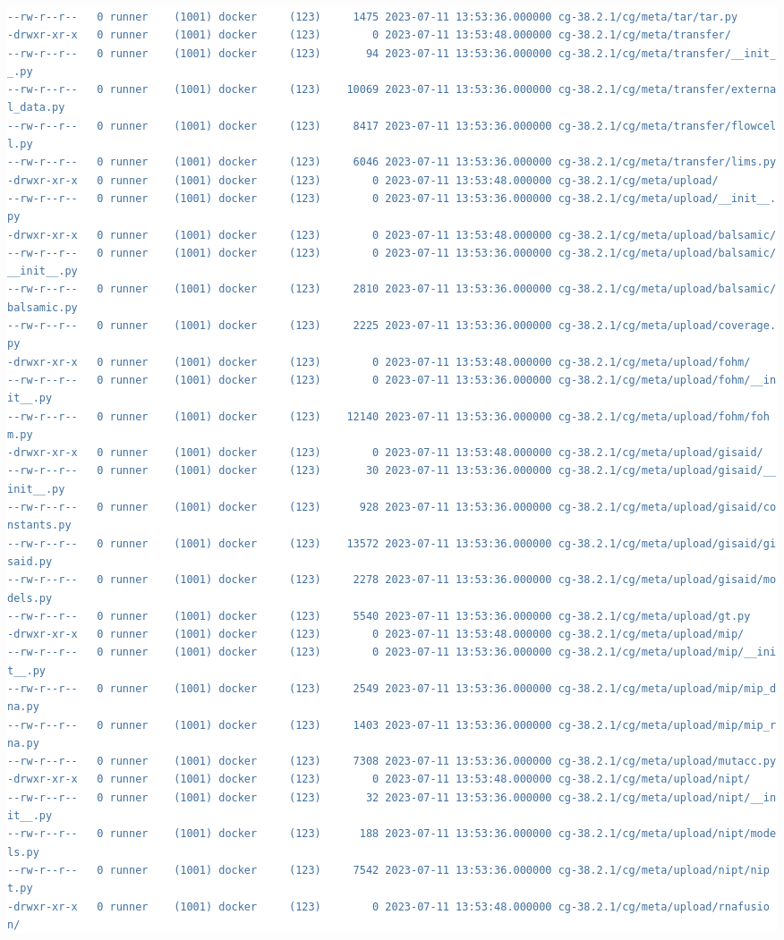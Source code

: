 ```diff
--rw-r--r--   0 runner    (1001) docker     (123)     1475 2023-07-11 13:53:36.000000 cg-38.2.1/cg/meta/tar/tar.py
-drwxr-xr-x   0 runner    (1001) docker     (123)        0 2023-07-11 13:53:48.000000 cg-38.2.1/cg/meta/transfer/
--rw-r--r--   0 runner    (1001) docker     (123)       94 2023-07-11 13:53:36.000000 cg-38.2.1/cg/meta/transfer/__init__.py
--rw-r--r--   0 runner    (1001) docker     (123)    10069 2023-07-11 13:53:36.000000 cg-38.2.1/cg/meta/transfer/external_data.py
--rw-r--r--   0 runner    (1001) docker     (123)     8417 2023-07-11 13:53:36.000000 cg-38.2.1/cg/meta/transfer/flowcell.py
--rw-r--r--   0 runner    (1001) docker     (123)     6046 2023-07-11 13:53:36.000000 cg-38.2.1/cg/meta/transfer/lims.py
-drwxr-xr-x   0 runner    (1001) docker     (123)        0 2023-07-11 13:53:48.000000 cg-38.2.1/cg/meta/upload/
--rw-r--r--   0 runner    (1001) docker     (123)        0 2023-07-11 13:53:36.000000 cg-38.2.1/cg/meta/upload/__init__.py
-drwxr-xr-x   0 runner    (1001) docker     (123)        0 2023-07-11 13:53:48.000000 cg-38.2.1/cg/meta/upload/balsamic/
--rw-r--r--   0 runner    (1001) docker     (123)        0 2023-07-11 13:53:36.000000 cg-38.2.1/cg/meta/upload/balsamic/__init__.py
--rw-r--r--   0 runner    (1001) docker     (123)     2810 2023-07-11 13:53:36.000000 cg-38.2.1/cg/meta/upload/balsamic/balsamic.py
--rw-r--r--   0 runner    (1001) docker     (123)     2225 2023-07-11 13:53:36.000000 cg-38.2.1/cg/meta/upload/coverage.py
-drwxr-xr-x   0 runner    (1001) docker     (123)        0 2023-07-11 13:53:48.000000 cg-38.2.1/cg/meta/upload/fohm/
--rw-r--r--   0 runner    (1001) docker     (123)        0 2023-07-11 13:53:36.000000 cg-38.2.1/cg/meta/upload/fohm/__init__.py
--rw-r--r--   0 runner    (1001) docker     (123)    12140 2023-07-11 13:53:36.000000 cg-38.2.1/cg/meta/upload/fohm/fohm.py
-drwxr-xr-x   0 runner    (1001) docker     (123)        0 2023-07-11 13:53:48.000000 cg-38.2.1/cg/meta/upload/gisaid/
--rw-r--r--   0 runner    (1001) docker     (123)       30 2023-07-11 13:53:36.000000 cg-38.2.1/cg/meta/upload/gisaid/__init__.py
--rw-r--r--   0 runner    (1001) docker     (123)      928 2023-07-11 13:53:36.000000 cg-38.2.1/cg/meta/upload/gisaid/constants.py
--rw-r--r--   0 runner    (1001) docker     (123)    13572 2023-07-11 13:53:36.000000 cg-38.2.1/cg/meta/upload/gisaid/gisaid.py
--rw-r--r--   0 runner    (1001) docker     (123)     2278 2023-07-11 13:53:36.000000 cg-38.2.1/cg/meta/upload/gisaid/models.py
--rw-r--r--   0 runner    (1001) docker     (123)     5540 2023-07-11 13:53:36.000000 cg-38.2.1/cg/meta/upload/gt.py
-drwxr-xr-x   0 runner    (1001) docker     (123)        0 2023-07-11 13:53:48.000000 cg-38.2.1/cg/meta/upload/mip/
--rw-r--r--   0 runner    (1001) docker     (123)        0 2023-07-11 13:53:36.000000 cg-38.2.1/cg/meta/upload/mip/__init__.py
--rw-r--r--   0 runner    (1001) docker     (123)     2549 2023-07-11 13:53:36.000000 cg-38.2.1/cg/meta/upload/mip/mip_dna.py
--rw-r--r--   0 runner    (1001) docker     (123)     1403 2023-07-11 13:53:36.000000 cg-38.2.1/cg/meta/upload/mip/mip_rna.py
--rw-r--r--   0 runner    (1001) docker     (123)     7308 2023-07-11 13:53:36.000000 cg-38.2.1/cg/meta/upload/mutacc.py
-drwxr-xr-x   0 runner    (1001) docker     (123)        0 2023-07-11 13:53:48.000000 cg-38.2.1/cg/meta/upload/nipt/
--rw-r--r--   0 runner    (1001) docker     (123)       32 2023-07-11 13:53:36.000000 cg-38.2.1/cg/meta/upload/nipt/__init__.py
--rw-r--r--   0 runner    (1001) docker     (123)      188 2023-07-11 13:53:36.000000 cg-38.2.1/cg/meta/upload/nipt/models.py
--rw-r--r--   0 runner    (1001) docker     (123)     7542 2023-07-11 13:53:36.000000 cg-38.2.1/cg/meta/upload/nipt/nipt.py
-drwxr-xr-x   0 runner    (1001) docker     (123)        0 2023-07-11 13:53:48.000000 cg-38.2.1/cg/meta/upload/rnafusion/
```